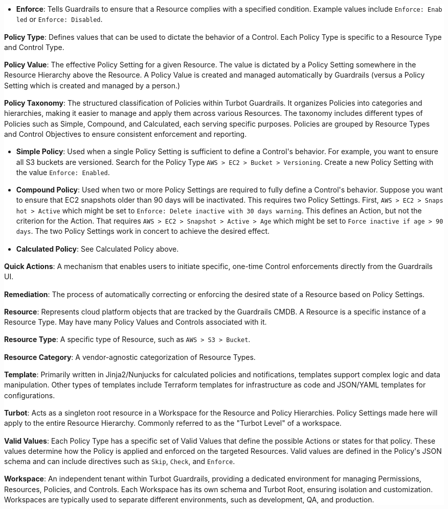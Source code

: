 - **Enforce**: Tells Guardrails to ensure that a Resource complies with a specified condition. Example values include `Enforce: Enabled` or `Enforce: Disabled`.

**Policy Type**: Defines values that can be used to dictate the behavior of a Control. Each Policy Type is specific to a Resource Type and Control Type.

**Policy Value**: The effective Policy Setting for a given Resource. The value is dictated by a Policy Setting somewhere in the Resource Hierarchy above the Resource. A Policy Value is created and managed automatically by Guardrails (versus a Policy Setting which is created and managed by a person.)

**Policy Taxonomy**: The structured classification of Policies within Turbot Guardrails. It organizes Policies into categories and hierarchies, making it easier to manage and apply them across various Resources. The taxonomy includes different types of Policies such as Simple, Compound, and Calculated, each serving specific purposes. Policies are grouped by Resource Types and Control Objectives to ensure consistent enforcement and reporting.

- **Simple Policy**: Used when a single Policy Setting is sufficient to define a Control's behavior. For example, you want to ensure all S3 buckets are versioned. Search for the Policy Type `AWS > EC2 > Bucket > Versioning`. Create a new Policy Setting with the value `Enforce: Enabled`.

- **Compound Policy**: Used when two or more Policy Settings are required to fully define a Control's behavior. Suppose you want to ensure that EC2 snapshots older than 90 days will be inactivated. This requires two Policy Settings. First, `AWS > EC2 > Snapshot > Active` which might be set to `Enforce: Delete inactive with 30 days warning`. This defines an Action, but not the criterion for the Action. That requires `AWS > EC2 > Snapshot > Active > Age` which might be set to `Force inactive if age > 90 days`. The two Policy Settings work in concert to achieve the desired effect.

- **Calculated Policy**: See Calculated Policy above.

**Quick Actions**: A mechanism that enables users to initiate specific, one-time Control enforcements directly from the Guardrails UI.

**Remediation**: The process of automatically correcting or enforcing the desired state of a Resource based on Policy Settings.

**Resource**: Represents cloud platform objects that are tracked by the Guardrails CMDB. A Resource is a specific instance of a Resource Type. May have many Policy Values and Controls associated with it.

**Resource Type**: A specific type of Resource, such as `AWS > S3 > Bucket`.

**Resource Category**: A vendor-agnostic categorization of Resource Types.

**Template**: Primarily written in Jinja2/Nunjucks for calculated policies and notifications, templates support complex logic and data manipulation. Other types of templates include Terraform templates for infrastructure as code and JSON/YAML templates for configurations.

**Turbot**: Acts as a singleton root resource in a Workspace for the Resource and Policy Hierarchies. Policy Settings made here will apply to the entire Resource Hierarchy. Commonly referred to as the "Turbot Level" of a workspace.

**Valid Values**: Each Policy Type has a specific set of Valid Values that define the possible Actions or states for that policy. These values determine how the Policy is applied and enforced on the targeted Resources. Valid values are defined in the Policy's JSON schema and can include directives such as `Skip`, `Check`, and `Enforce`.

**Workspace**: An independent tenant within Turbot Guardrails, providing a dedicated environment for managing Permissions, Resources, Policies, and Controls. Each Workspace has its own schema and Turbot Root, ensuring isolation and customization. Workspaces are typically used to separate different environments, such as development, QA, and production.



